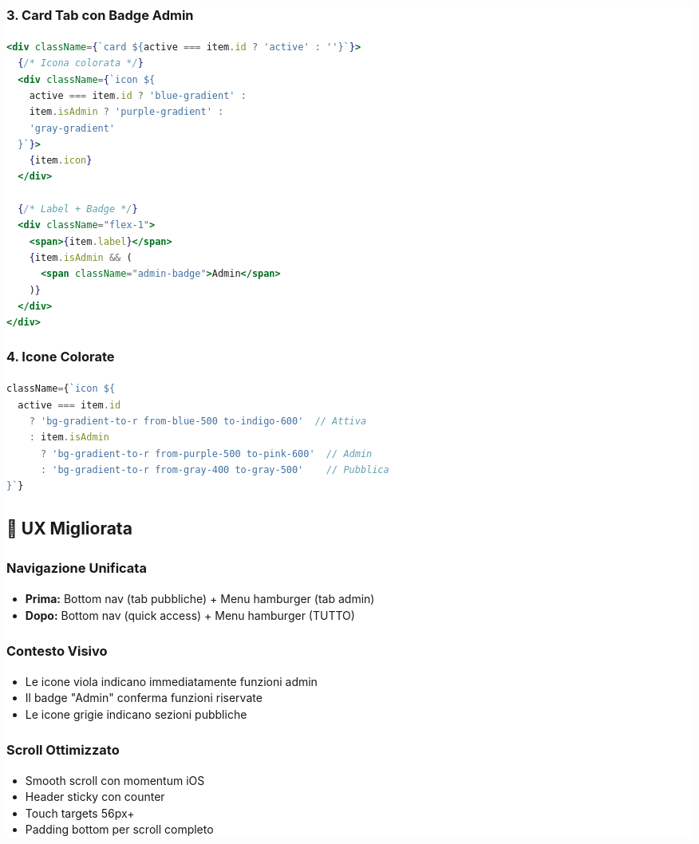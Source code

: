### 3. **Card Tab con Badge Admin**
```jsx
<div className={`card ${active === item.id ? 'active' : ''}`}>
  {/* Icona colorata */}
  <div className={`icon ${
    active === item.id ? 'blue-gradient' :
    item.isAdmin ? 'purple-gradient' :
    'gray-gradient'
  }`}>
    {item.icon}
  </div>
  
  {/* Label + Badge */}
  <div className="flex-1">
    <span>{item.label}</span>
    {item.isAdmin && (
      <span className="admin-badge">Admin</span>
    )}
  </div>
</div>
```

### 4. **Icone Colorate**
```jsx
className={`icon ${
  active === item.id 
    ? 'bg-gradient-to-r from-blue-500 to-indigo-600'  // Attiva
    : item.isAdmin
      ? 'bg-gradient-to-r from-purple-500 to-pink-600'  // Admin
      : 'bg-gradient-to-r from-gray-400 to-gray-500'    // Pubblica
}`}
```

## 📱 UX Migliorata

### Navigazione Unificata
- **Prima:** Bottom nav (tab pubbliche) + Menu hamburger (tab admin)
- **Dopo:** Bottom nav (quick access) + Menu hamburger (TUTTO)

### Contesto Visivo
- Le icone viola indicano immediatamente funzioni admin
- Il badge "Admin" conferma funzioni riservate
- Le icone grigie indicano sezioni pubbliche

### Scroll Ottimizzato
- Smooth scroll con momentum iOS
- Header sticky con counter
- Touch targets 56px+
- Padding bottom per scroll completo
